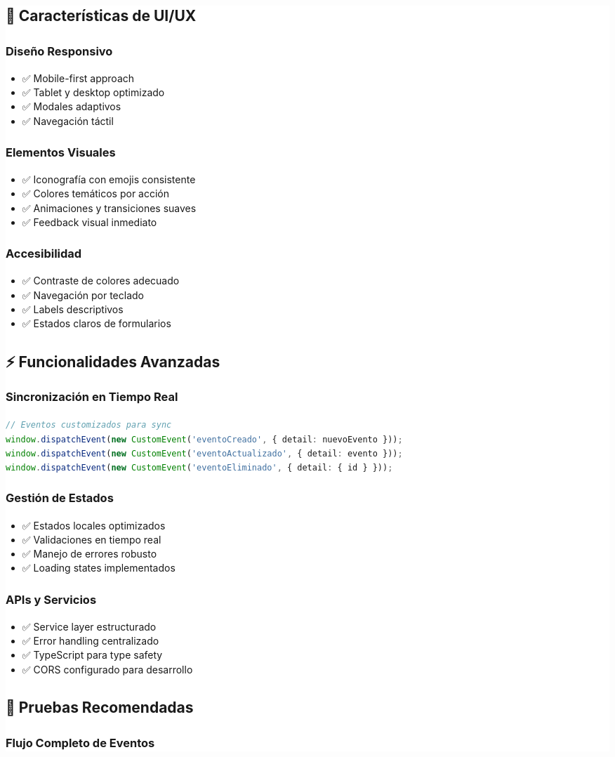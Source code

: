 ## 🎨 Características de UI/UX

### Diseño Responsivo

- ✅ Mobile-first approach
- ✅ Tablet y desktop optimizado
- ✅ Modales adaptivos
- ✅ Navegación táctil

### Elementos Visuales

- ✅ Iconografía con emojis consistente
- ✅ Colores temáticos por acción
- ✅ Animaciones y transiciones suaves
- ✅ Feedback visual inmediato

### Accesibilidad

- ✅ Contraste de colores adecuado
- ✅ Navegación por teclado
- ✅ Labels descriptivos
- ✅ Estados claros de formularios

## ⚡ Funcionalidades Avanzadas

### Sincronización en Tiempo Real

```typescript
// Eventos customizados para sync
window.dispatchEvent(new CustomEvent('eventoCreado', { detail: nuevoEvento }));
window.dispatchEvent(new CustomEvent('eventoActualizado', { detail: evento }));
window.dispatchEvent(new CustomEvent('eventoEliminado', { detail: { id } }));
```

### Gestión de Estados

- ✅ Estados locales optimizados
- ✅ Validaciones en tiempo real
- ✅ Manejo de errores robusto
- ✅ Loading states implementados

### APIs y Servicios

- ✅ Service layer estructurado
- ✅ Error handling centralizado
- ✅ TypeScript para type safety
- ✅ CORS configurado para desarrollo

## 🧪 Pruebas Recomendadas

### Flujo Completo de Eventos
